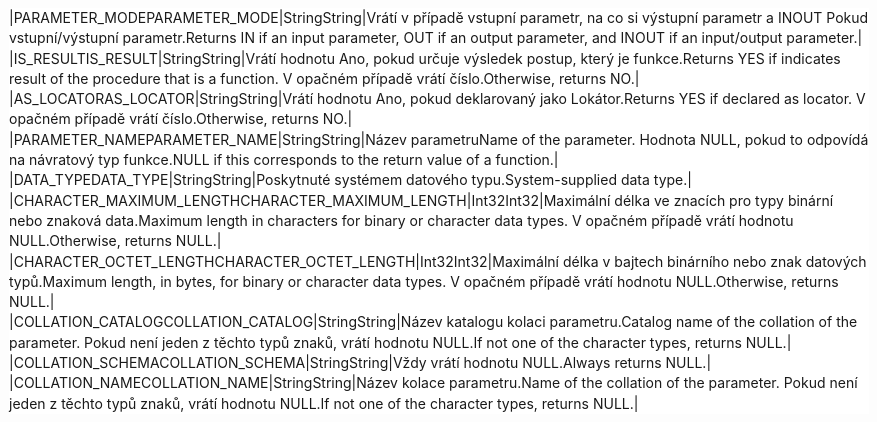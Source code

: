 |<span data-ttu-id="b7d0b-275">PARAMETER_MODE</span><span class="sxs-lookup"><span data-stu-id="b7d0b-275">PARAMETER_MODE</span></span>|<span data-ttu-id="b7d0b-276">String</span><span class="sxs-lookup"><span data-stu-id="b7d0b-276">String</span></span>|<span data-ttu-id="b7d0b-277">Vrátí v případě vstupní parametr, na co si výstupní parametr a INOUT Pokud vstupní/výstupní parametr.</span><span class="sxs-lookup"><span data-stu-id="b7d0b-277">Returns IN if an input parameter, OUT if an output parameter, and INOUT if an input/output parameter.</span></span>|  
|<span data-ttu-id="b7d0b-278">IS_RESULT</span><span class="sxs-lookup"><span data-stu-id="b7d0b-278">IS_RESULT</span></span>|<span data-ttu-id="b7d0b-279">String</span><span class="sxs-lookup"><span data-stu-id="b7d0b-279">String</span></span>|<span data-ttu-id="b7d0b-280">Vrátí hodnotu Ano, pokud určuje výsledek postup, který je funkce.</span><span class="sxs-lookup"><span data-stu-id="b7d0b-280">Returns YES if indicates result of the procedure that is a function.</span></span> <span data-ttu-id="b7d0b-281">V opačném případě vrátí číslo.</span><span class="sxs-lookup"><span data-stu-id="b7d0b-281">Otherwise, returns NO.</span></span>|  
|<span data-ttu-id="b7d0b-282">AS_LOCATOR</span><span class="sxs-lookup"><span data-stu-id="b7d0b-282">AS_LOCATOR</span></span>|<span data-ttu-id="b7d0b-283">String</span><span class="sxs-lookup"><span data-stu-id="b7d0b-283">String</span></span>|<span data-ttu-id="b7d0b-284">Vrátí hodnotu Ano, pokud deklarovaný jako Lokátor.</span><span class="sxs-lookup"><span data-stu-id="b7d0b-284">Returns YES if declared as locator.</span></span> <span data-ttu-id="b7d0b-285">V opačném případě vrátí číslo.</span><span class="sxs-lookup"><span data-stu-id="b7d0b-285">Otherwise, returns NO.</span></span>|  
|<span data-ttu-id="b7d0b-286">PARAMETER_NAME</span><span class="sxs-lookup"><span data-stu-id="b7d0b-286">PARAMETER_NAME</span></span>|<span data-ttu-id="b7d0b-287">String</span><span class="sxs-lookup"><span data-stu-id="b7d0b-287">String</span></span>|<span data-ttu-id="b7d0b-288">Název parametru</span><span class="sxs-lookup"><span data-stu-id="b7d0b-288">Name of the parameter.</span></span> <span data-ttu-id="b7d0b-289">Hodnota NULL, pokud to odpovídá na návratový typ funkce.</span><span class="sxs-lookup"><span data-stu-id="b7d0b-289">NULL if this corresponds to the return value of a function.</span></span>|  
|<span data-ttu-id="b7d0b-290">DATA_TYPE</span><span class="sxs-lookup"><span data-stu-id="b7d0b-290">DATA_TYPE</span></span>|<span data-ttu-id="b7d0b-291">String</span><span class="sxs-lookup"><span data-stu-id="b7d0b-291">String</span></span>|<span data-ttu-id="b7d0b-292">Poskytnuté systémem datového typu.</span><span class="sxs-lookup"><span data-stu-id="b7d0b-292">System-supplied data type.</span></span>|  
|<span data-ttu-id="b7d0b-293">CHARACTER_MAXIMUM_LENGTH</span><span class="sxs-lookup"><span data-stu-id="b7d0b-293">CHARACTER_MAXIMUM_LENGTH</span></span>|<span data-ttu-id="b7d0b-294">Int32</span><span class="sxs-lookup"><span data-stu-id="b7d0b-294">Int32</span></span>|<span data-ttu-id="b7d0b-295">Maximální délka ve znacích pro typy binární nebo znaková data.</span><span class="sxs-lookup"><span data-stu-id="b7d0b-295">Maximum length in characters for binary or character data types.</span></span> <span data-ttu-id="b7d0b-296">V opačném případě vrátí hodnotu NULL.</span><span class="sxs-lookup"><span data-stu-id="b7d0b-296">Otherwise, returns NULL.</span></span>|  
|<span data-ttu-id="b7d0b-297">CHARACTER_OCTET_LENGTH</span><span class="sxs-lookup"><span data-stu-id="b7d0b-297">CHARACTER_OCTET_LENGTH</span></span>|<span data-ttu-id="b7d0b-298">Int32</span><span class="sxs-lookup"><span data-stu-id="b7d0b-298">Int32</span></span>|<span data-ttu-id="b7d0b-299">Maximální délka v bajtech binárního nebo znak datových typů.</span><span class="sxs-lookup"><span data-stu-id="b7d0b-299">Maximum length, in bytes, for binary or character data types.</span></span> <span data-ttu-id="b7d0b-300">V opačném případě vrátí hodnotu NULL.</span><span class="sxs-lookup"><span data-stu-id="b7d0b-300">Otherwise, returns NULL.</span></span>|  
|<span data-ttu-id="b7d0b-301">COLLATION_CATALOG</span><span class="sxs-lookup"><span data-stu-id="b7d0b-301">COLLATION_CATALOG</span></span>|<span data-ttu-id="b7d0b-302">String</span><span class="sxs-lookup"><span data-stu-id="b7d0b-302">String</span></span>|<span data-ttu-id="b7d0b-303">Název katalogu kolaci parametru.</span><span class="sxs-lookup"><span data-stu-id="b7d0b-303">Catalog name of the collation of the parameter.</span></span> <span data-ttu-id="b7d0b-304">Pokud není jeden z těchto typů znaků, vrátí hodnotu NULL.</span><span class="sxs-lookup"><span data-stu-id="b7d0b-304">If not one of the character types, returns NULL.</span></span>|  
|<span data-ttu-id="b7d0b-305">COLLATION_SCHEMA</span><span class="sxs-lookup"><span data-stu-id="b7d0b-305">COLLATION_SCHEMA</span></span>|<span data-ttu-id="b7d0b-306">String</span><span class="sxs-lookup"><span data-stu-id="b7d0b-306">String</span></span>|<span data-ttu-id="b7d0b-307">Vždy vrátí hodnotu NULL.</span><span class="sxs-lookup"><span data-stu-id="b7d0b-307">Always returns NULL.</span></span>|  
|<span data-ttu-id="b7d0b-308">COLLATION_NAME</span><span class="sxs-lookup"><span data-stu-id="b7d0b-308">COLLATION_NAME</span></span>|<span data-ttu-id="b7d0b-309">String</span><span class="sxs-lookup"><span data-stu-id="b7d0b-309">String</span></span>|<span data-ttu-id="b7d0b-310">Název kolace parametru.</span><span class="sxs-lookup"><span data-stu-id="b7d0b-310">Name of the collation of the parameter.</span></span> <span data-ttu-id="b7d0b-311">Pokud není jeden z těchto typů znaků, vrátí hodnotu NULL.</span><span class="sxs-lookup"><span data-stu-id="b7d0b-311">If not one of the character types, returns NULL.</span></span>|  